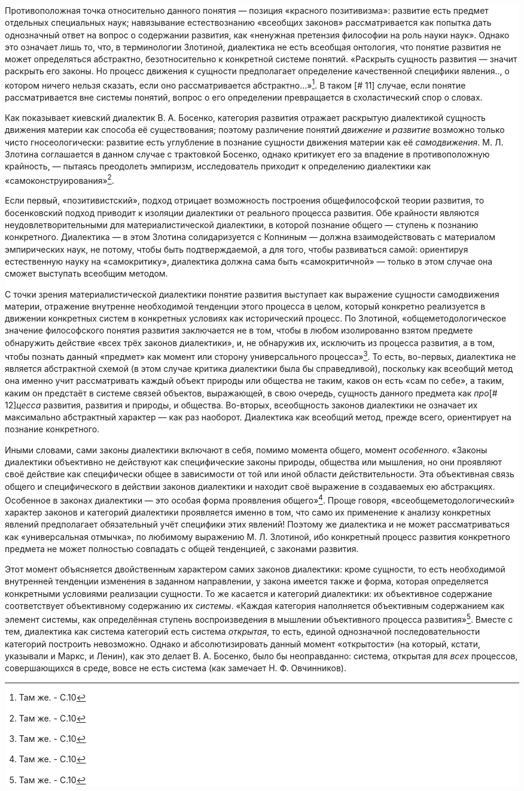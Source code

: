 [^1]: Там же. - С.10

Противоположная точка относительно данного понятия — позиция «красного позитивизма»: развитие есть предмет отдельных специальных наук; навязывание естествознанию «всеобщих законов» рассматривается как попытка дать однозначный ответ на вопрос о содержании развития, как «ненужная претензия философии на роль науки наук». Однако это означает лишь то, что, в терминологии Злотиной, диалектика не есть всеобщая онтология, что понятие развития не может определяться абстрактно, безотносительно к конкретной системе понятий. «Раскрыть сущность развития — значит раскрыть его законы. Но процесс движения к сущности предполагает определение качественной специфики явления.., о котором ничего нельзя сказать, если оно рассматривается абстрактно...»[^1]. В таком [# 11] случае, если понятие рассматривается вне системы понятий, вопрос о его определении превращается в схоластический спор о словах.

[^1]: Там же. - С.17

Как показывает киевский диалектик В. А. Босенко, категория развития отражает раскрытую диалектикой сущность движения материи как способа её существования; поэтому различение понятий *движение* и *развитие* возможно только чисто гносеологически: развитие есть углубление в познание сущности движения материи как её *самодвижения*. М. Л. Злотина соглашается в данном случае с трактовкой Босенко, однако критикует его за впадение в противоположную крайность, — пытаясь преодолеть эмпиризм, исследователь приходит к определению диалектики как «самоконструирования»[^1].

[^1]: Босенко В. А. Диалектика как теория развития. - К.: Изд-во Киевского ун-та, 1966. - С.8-18. Ср.: Босенко В. А. Всеобщая теория развития. - К.: [Б. изд.], 2001.- С.15.

Если первый, «позитивистский», подход отрицает возможность построения общефилософской теории развития, то босенковский подход приводит к изоляции диалектики от реального процесса развития. Обе крайности являются неудовлетворительными для материалистической диалектики, в которой познание общего — ступень к познанию конкретного. Диалектика — в этом Злотина солидаризуется с Копниным — должна взаимодействовать с материалом эмпирических наук, не потому, чтобы быть подтверждаемой, а для того, чтобы развиваться самой: ориентируя естественную науку на «самокритику», диалектика должна сама быть «самокритичной» — только в этом случае она сможет выступать всеобщим методом.

С точки зрения материалистической диалектики понятие развития выступает как выражение сущности самодвижения материи, отражение внутренне необходимой тенденции этого процесса в целом, который конкретно реализуется в движении конкретных систем в конкретных условиях как исторический процесс. По Злотиной, «общеметодологическое значение философского понятия развития заключается не в том, чтобы в любом изолированно взятом предмете обнаружить действие «всех трёх законов диалектики», и, не обнаружив их, исключить из процесса развития, а в том, чтобы познать данный «предмет» как момент или сторону универсального процесса»[^1]. То есть, во-первых, диалектика не является абстрактной схемой (в этом случае критика диалектики была бы справедливой), поскольку как всеобщий метод она именно учит рассматривать каждый объект природы или общества не таким, каков он есть «сам по себе», а таким, каким он предстаёт в системе связей объектов, выражающей, в свою очередь, сущность данного предмета как *про*[# 12]*цесса* развития, развития и природы, и общества. Во-вторых, всеобщность законов диалектики не означает их максимально абстрактный характер — как раз наоборот. Диалектика как всеобщий метод, прежде всего, ориентирует на познание конкретного.

[^1]: Злотина М. Л. Общие законы развития и принцип отражения. - С.24

Иными словами, сами законы диалектики включают в себя, помимо момента общего, момент *особенного*. «Законы диалектики объективно не действуют как специфические законы природы, общества или мышления, но они проявляют своё действие как специфически общее в зависимости от той или иной области действительности. Эта объективная связь общего и специфического в действии законов диалектики и находит своё выражение в создаваемых ею абстракциях. Особенное в законах диалектики — это особая форма проявления общего»[^1]. Проще говоря, «всеобщеметодологический» характер законов и категорий диалектики проявляется именно в том, что само их применение к анализу конкретных явлений предполагает обязательный учёт специфики этих явлений! Поэтому же диалектика и не может рассматриваться как «универсальная отмычка», по любимому выражению М. Л. Злотиной, ибо конкретный процесс развития конкретного предмета не может полностью совпадать с общей тенденцией, с законами развития.

[^1]: Там же. - С.27.

Этот момент объясняется двойственным характером самих законов диалектики: кроме сущности, то есть необходимой внутренней тенденции изменения в заданном направлении, у закона имеется также и форма, которая определяется конкретными условиями реализации сущности. То же касается и категорий диалектики: их объективное содержание соответствует объективному содержанию их *системы*. «Каждая категория наполняется объективным содержанием как элемент системы, как определённая ступень воспроизведения в мышлении объективного процесса развития»[^1]. Вместе с тем, диалектика как система категорий есть система *открытая*, то есть, единой однозначной последовательности категорий построить невозможно. Однако и абсолютизировать данный момент «открытости» (на который, кстати, указывали и Маркс, и Ленин), как это делает В. А. Босенко, было бы неоправданно: система, открытая для *всех* процессов, совершающихся в среде, вовсе не есть система (как замечает Н. Ф. Овчинников).


[^1]: Крымский С. Б, Жизнь в духе / Памяти Марии Львовны Злотиной // Социология: теории, методы, маркетинг. - 2000. - №4. - С. 183. В этом номере журнала представлены воспоминания и других учеников М. Л. Злотиной; см. также юбилейный сборник: Філософсько-антропологічні студії 2001. Розум, свобода та долі диалектики (До 80-річчя Марії Злотіної). - К.:Стилос, 2001.-358 с.
[^1]: Попович М. В. Памяти учителя / Памяти Марии Львовны Злотиной // Социология: теории, методы, маркетинг. -2000. -№ 4. -С. 185.
[^1]: Добронравова И. С. Современная потребность в диалектике и творческое наследие М. Л. Злотиной // Філософсько-антропологічні студії 2001. Розум, свобода та долі диалектики (До 80-річчя Марії Злотіної). -К.:Стилос, 2001.- 129 с. [# 7]
[^1]: Шевченко В. I. Вчення про поступ і діалектика // Філософсько-антропологічні студії 2001. Розум, свобода та долі діалектики (До 80-річчя Марії Злотіної). - К.: Стилос, 2001. - С.271.
[^1]: Энгельс Ф. Анти-Дюринг // Маркс К., Энгельс Ф. Соч. — 2-е изд.- Т. 20. - С.145.
[^1]: Диалектический материализм / Под ред. акад. Г. Ф. Александрова. - М.: Госполитиздат, 1954. - С.5.
[^1]: Цит. по: Основы марксистской философии. - М: Госполитиздат, 1958. - С.230.
[^1]: Бичко I. В. Феномен діалектики: екзистенційний контекст // Філософсько-антропологічні студії 2001. Розум, свобода та долі діалектики (До 80-річчя Марії Злотіної). -К.: Стилос, 2001. - С.104.
[^1]: Основы марксистской философии. - М.: Госполитиздат, 1958. - С.231.
[^1]: Злотина М. Л. Общие законы развития и принцип отражения: Диссертация... д-ра филос. наук.-К., 1969.- С.7.
[^1]: Там же. - С.30.
[^1]: Злотина М. Л. Основные категории материалистической диалектики (Лекция) // Філософсько-антропологічні студії 2001. Розум, свобода та долі Діалектики (До 80-річчя Марії Злотіної) -К.: Стилос, 2001. - С.23.
[^1]: Злотина М. Л. Общие законы развития и принцип отражения. *С
[^1]: Там же. - С.59.
[^1]: Там же. - С.84.
[^1]: Там же. - С.146.
[^1]: Там же. - С.158-159.
[^1]: Там же. - С.169.
[^1]: Гегель Г. В. Ф. Энциклопедия философских наук. - Т. 1.-М.: Мысль, 1974.- С.100.
[^1]: Добронравова И. С. Синергетика: становление нелинейного мышления. - К.: Лыбидь, 1990. - С.65.
[^1]: Флоренский П. А. У водоразделов мысли // Собрание сочинений: В 4 тт. - Т. 3. - Ч. 1. - М.: Мысль, 2000. - С.136-137.
[^1]: Злотина М. Л. Общие законы развития и принцип отражения. - С.205-206.
[^1]: Там же. - С.206.
[^1]: Там же. - С.204.
[^1]: Там же. - С.214.
[^1]: Там же. - С.226.
[^1]: Гофкирхнер В. Життя у світі самоорганізації: змагання стилів мислення та світобачень: Пер. з англ. // Практична філософія. - 2003. - № 1. - С.44.
[^1]: Добронравова И. С. Синергетика: становление нелинейного мышления. - К.: Лыбидь, 1990. - С.106.
[^1]: Бичко I. В. Феномен діалектики: екзистенційний контекст // Філософсько-антропологічні студії 2001. Розум, свобода та долі діалектики (До 80-річчя Марії Злотіної). - К.: Стилос 2001 -С.103.
[^1]: Злотина М. Л. Основные категории материалистической диалектики (Лекция) // Філософсько-антропологічні студії 2001. Розум, свобода та долі діалектики (До 80-річчя Марії 3З6лотіної). - К.: Стилос, 2001. - С. 27.
[^1]: Злотина М. Л. Общие законы развития и принцип отражения. - С. 228.
[^1]: Диалектический материализм. / Под ред. акад. Г. Ф. Александрова. ~ М: Госполитиздат, 1954.-С.77,86.
[^1]: Налимов В. В. Разбрасываю мысли. В пути и на перепутье. - М.: Прогресс-Традиция, 2000. –134.
[^1]: Шинкарук В. I. Діалектика: традиційний та нові підходи // Філософсько-антропологічні студії 2001. Розум, свобода та долі діалектики (До 80-річчя Марії Злотіної). - К.: Стилос, 2001. -С.45-46.
[^1]: Энгельс Ф. Диалектика природы. - М.: Политиздат, 1964. - С.198.
[^1]: Там же. -С.154.
[^1]: См.: Копнин П. В. Гносеологические и логические основы науки. - М.: Мысль, 1974. - С.105-107.
[^1]: Злотина М. Л. Общие законы развития и принцип отражения. - С.260.
[^1]: Там же. - С.264.
[^1]: Там же. - С.275.
[^1]: Злотина М. Л. Диалектико-материалистическая теория развития - логико- методологическая основа коммунистического гуманизма // Злотина М. Л.. Яценко А. И., Осичнюк Е. В. и др. Философия гуманизма. - К.: Вища школа, 1987. - С. 99. См. также: Злотіна М. Л. Революційно-перетворююча роль матеріалістичної диалектики. - К.: Політвидав України, 1982. - С.24-28.
[^1]: Злотина М. Л. Общие законы развития и принцип отражения. - С.281.
[^1]: Там же. - С.284.
[^1]: Там же. - С.302.
[^1]: Пригожим И.Р. Стенгерс И. Порядок из хаоса. - М: Прогресс, 1986. - С.50.
[^1]: Злотина М. Л. О конкретной всеобщности метода материалистической диалектики (развитие и творчество) // Вопросы общественных наук. - Вып. 23. - Актуальные проблемы материалистической диалектики. - К.: Вища школа, 1975. - С.6-7.
[^1]: См.: Стёпин В. С. Научное познание и ценности техногенной цивилизации // Вопросы философии. - 1989. - № 10. - С.3-18. Данная концепция также широко разрабатывается и на Украине, в работах И. С. Добронравовой, В. В. Кизимы и др.
[^1]: См., например, цитированную работу В. Гофкирхнера.
[^1]: Злотина М. Л. Общие законы развития и принцип отражения. - С.288.
[^1]: См.: Каракозова Э. В. Диалектика развития в системе философского и синергетического подходов // Синергетика в философии, науке и технике: доклады и тезисы научной конференции. Санкт-Петербург, 26-27 января 1999 г. - СПб., 1999. - С. 53-54, ПафомоваЛ. А. Философское значение идей синергетики // Там же. - С.55-56.
[^1]: См.: Лутай В. С. Синергетическая парадигма как философско-методологическая основа решения главных проблем XXI века // Практична філософія. - 2003. -№ 1. - С.14.
[^1]: Шинкарук В. 1. Діалектика: традиційний та нові шдходи // Філософсько- антропологічний студії 2001. Розум, свобода та долі діалектики (До 80-річчя Марії Злотіної). - К.: Стилос, 2001.
[^1]: Злотина М. Л. О конкретной всеобщности метода материалистической диалектики (развитие и творчество) // Вопросы общественных наук. - Вып. 23. - Актуальные проблемы материалистической диалектики. - К.: Вища школа, 1975. - С.7-8.
